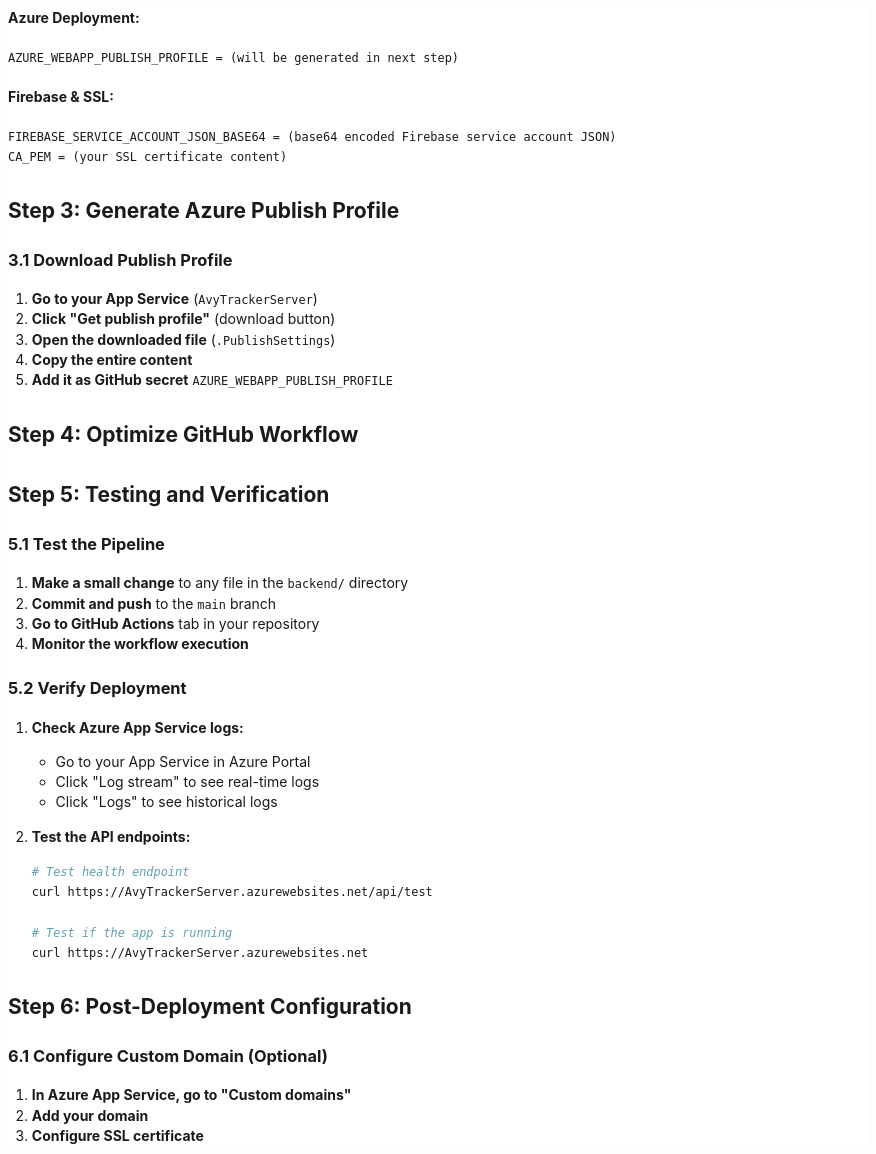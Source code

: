 #### Azure Deployment:
```
AZURE_WEBAPP_PUBLISH_PROFILE = (will be generated in next step)
```

#### Firebase & SSL:
```
FIREBASE_SERVICE_ACCOUNT_JSON_BASE64 = (base64 encoded Firebase service account JSON)
CA_PEM = (your SSL certificate content)
```

## Step 3: Generate Azure Publish Profile

### 3.1 Download Publish Profile
1. **Go to your App Service** (`AvyTrackerServer`)
2. **Click "Get publish profile"** (download button)
3. **Open the downloaded file** (`.PublishSettings`)
4. **Copy the entire content**
5. **Add it as GitHub secret** `AZURE_WEBAPP_PUBLISH_PROFILE`

## Step 4: Optimize GitHub Workflow

## Step 5: Testing and Verification

### 5.1 Test the Pipeline
1. **Make a small change** to any file in the `backend/` directory
2. **Commit and push** to the `main` branch
3. **Go to GitHub Actions** tab in your repository
4. **Monitor the workflow execution**

### 5.2 Verify Deployment
1. **Check Azure App Service logs:**
   - Go to your App Service in Azure Portal
   - Click "Log stream" to see real-time logs
   - Click "Logs" to see historical logs

2. **Test the API endpoints:**
   ```bash
   # Test health endpoint
   curl https://AvyTrackerServer.azurewebsites.net/api/test
   
   # Test if the app is running
   curl https://AvyTrackerServer.azurewebsites.net
   ```

## Step 6: Post-Deployment Configuration

### 6.1 Configure Custom Domain (Optional)
1. **In Azure App Service, go to "Custom domains"**
2. **Add your domain**
3. **Configure SSL certificate**
